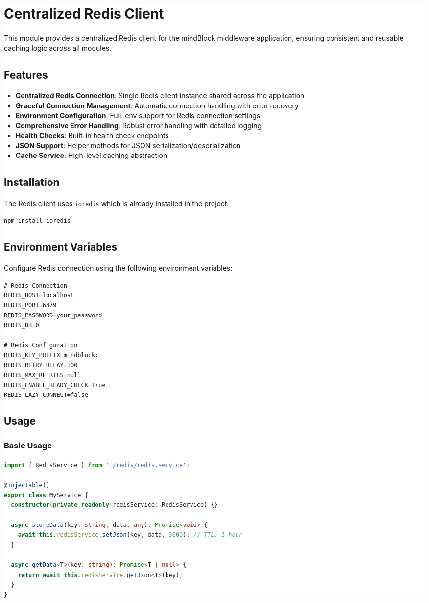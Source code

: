 # Centralized Redis Client

This module provides a centralized Redis client for the mindBlock middleware application, ensuring consistent and reusable caching logic across all modules.

## Features

- **Centralized Redis Connection**: Single Redis client instance shared across the application
- **Graceful Connection Management**: Automatic connection handling with error recovery
- **Environment Configuration**: Full .env support for Redis connection settings
- **Comprehensive Error Handling**: Robust error handling with detailed logging
- **Health Checks**: Built-in health check endpoints
- **JSON Support**: Helper methods for JSON serialization/deserialization
- **Cache Service**: High-level caching abstraction

## Installation

The Redis client uses `ioredis` which is already installed in the project:

```bash
npm install ioredis
```

## Environment Variables

Configure Redis connection using the following environment variables:

```env
# Redis Connection
REDIS_HOST=localhost
REDIS_PORT=6379
REDIS_PASSWORD=your_password
REDIS_DB=0

# Redis Configuration
REDIS_KEY_PREFIX=mindblock:
REDIS_RETRY_DELAY=100
REDIS_MAX_RETRIES=null
REDIS_ENABLE_READY_CHECK=true
REDIS_LAZY_CONNECT=false
```

## Usage

### Basic Usage

```typescript
import { RedisService } from './redis/redis.service';

@Injectable()
export class MyService {
  constructor(private readonly redisService: RedisService) {}

  async storeData(key: string, data: any): Promise<void> {
    await this.redisService.setJson(key, data, 3600); // TTL: 1 hour
  }

  async getData<T>(key: string): Promise<T | null> {
    return await this.redisService.getJson<T>(key);
  }
}
```
